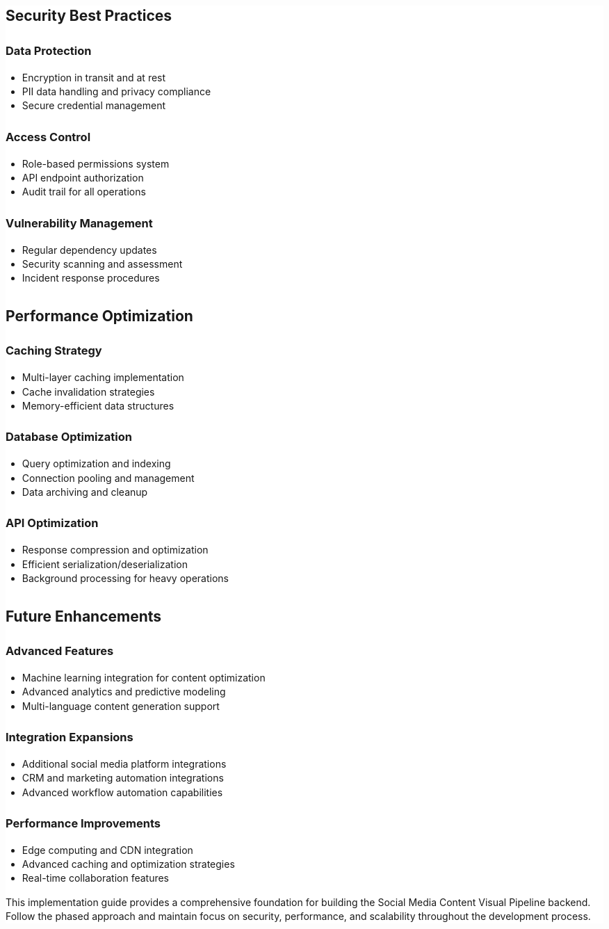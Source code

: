 ## Security Best Practices

### Data Protection
- Encryption in transit and at rest
- PII data handling and privacy compliance
- Secure credential management

### Access Control
- Role-based permissions system
- API endpoint authorization
- Audit trail for all operations

### Vulnerability Management
- Regular dependency updates
- Security scanning and assessment
- Incident response procedures

## Performance Optimization

### Caching Strategy
- Multi-layer caching implementation
- Cache invalidation strategies
- Memory-efficient data structures

### Database Optimization
- Query optimization and indexing
- Connection pooling and management
- Data archiving and cleanup

### API Optimization
- Response compression and optimization
- Efficient serialization/deserialization
- Background processing for heavy operations

## Future Enhancements

### Advanced Features
- Machine learning integration for content optimization
- Advanced analytics and predictive modeling
- Multi-language content generation support

### Integration Expansions
- Additional social media platform integrations
- CRM and marketing automation integrations
- Advanced workflow automation capabilities

### Performance Improvements
- Edge computing and CDN integration
- Advanced caching and optimization strategies
- Real-time collaboration features

This implementation guide provides a comprehensive foundation for building the Social Media Content Visual Pipeline backend. Follow the phased approach and maintain focus on security, performance, and scalability throughout the development process.